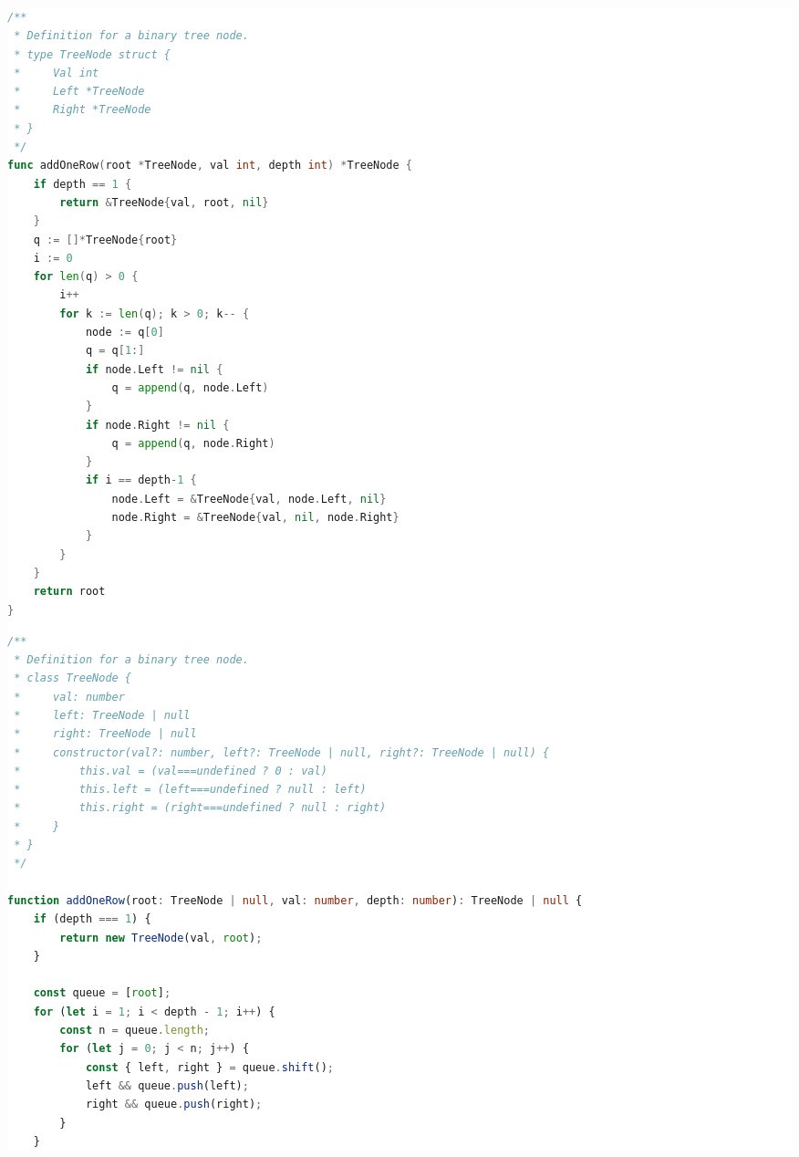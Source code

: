 ```go
/**
 * Definition for a binary tree node.
 * type TreeNode struct {
 *     Val int
 *     Left *TreeNode
 *     Right *TreeNode
 * }
 */
func addOneRow(root *TreeNode, val int, depth int) *TreeNode {
	if depth == 1 {
		return &TreeNode{val, root, nil}
	}
	q := []*TreeNode{root}
	i := 0
	for len(q) > 0 {
		i++
		for k := len(q); k > 0; k-- {
			node := q[0]
			q = q[1:]
			if node.Left != nil {
				q = append(q, node.Left)
			}
			if node.Right != nil {
				q = append(q, node.Right)
			}
			if i == depth-1 {
				node.Left = &TreeNode{val, node.Left, nil}
				node.Right = &TreeNode{val, nil, node.Right}
			}
		}
	}
	return root
}
```

```ts
/**
 * Definition for a binary tree node.
 * class TreeNode {
 *     val: number
 *     left: TreeNode | null
 *     right: TreeNode | null
 *     constructor(val?: number, left?: TreeNode | null, right?: TreeNode | null) {
 *         this.val = (val===undefined ? 0 : val)
 *         this.left = (left===undefined ? null : left)
 *         this.right = (right===undefined ? null : right)
 *     }
 * }
 */

function addOneRow(root: TreeNode | null, val: number, depth: number): TreeNode | null {
    if (depth === 1) {
        return new TreeNode(val, root);
    }

    const queue = [root];
    for (let i = 1; i < depth - 1; i++) {
        const n = queue.length;
        for (let j = 0; j < n; j++) {
            const { left, right } = queue.shift();
            left && queue.push(left);
            right && queue.push(right);
        }
    }
```